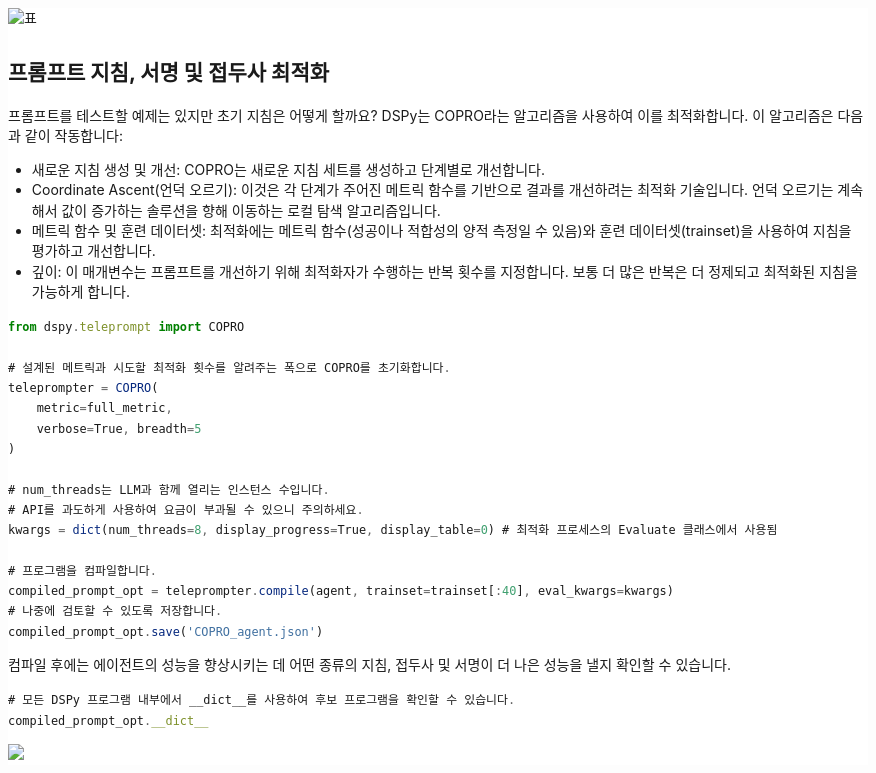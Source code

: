 <script>
     (adsbygoogle = window.adsbygoogle || []).push({});
</script>

![표](/assets/img/2024-06-19-ImprovingPerformanceforDataVisualizationAIAgent_11.png)

## 프롬프트 지침, 서명 및 접두사 최적화

프롬프트를 테스트할 예제는 있지만 초기 지침은 어떻게 할까요? DSPy는 COPRO라는 알고리즘을 사용하여 이를 최적화합니다. 이 알고리즘은 다음과 같이 작동합니다:

- 새로운 지침 생성 및 개선: COPRO는 새로운 지침 세트를 생성하고 단계별로 개선합니다.
- Coordinate Ascent(언덕 오르기): 이것은 각 단계가 주어진 메트릭 함수를 기반으로 결과를 개선하려는 최적화 기술입니다. 언덕 오르기는 계속해서 값이 증가하는 솔루션을 향해 이동하는 로컬 탐색 알고리즘입니다.
- 메트릭 함수 및 훈련 데이터셋: 최적화에는 메트릭 함수(성공이나 적합성의 양적 측정일 수 있음)와 훈련 데이터셋(trainset)을 사용하여 지침을 평가하고 개선합니다.
- 깊이: 이 매개변수는 프롬프트를 개선하기 위해 최적화자가 수행하는 반복 횟수를 지정합니다. 보통 더 많은 반복은 더 정제되고 최적화된 지침을 가능하게 합니다.



<ins class="adsbygoogle"
     style="display:block"
     data-ad-client="ca-pub-4877378276818686"
     data-ad-slot="1107185301"
     data-ad-format="auto"
     data-full-width-responsive="true"></ins>

<script>
     (adsbygoogle = window.adsbygoogle || []).push({});
</script>

```js
from dspy.teleprompt import COPRO

# 설계된 메트릭과 시도할 최적화 횟수를 알려주는 폭으로 COPRO를 초기화합니다.
teleprompter = COPRO(
    metric=full_metric,
    verbose=True, breadth=5
)

# num_threads는 LLM과 함께 열리는 인스턴스 수입니다.
# API를 과도하게 사용하여 요금이 부과될 수 있으니 주의하세요.
kwargs = dict(num_threads=8, display_progress=True, display_table=0) # 최적화 프로세스의 Evaluate 클래스에서 사용됨

# 프로그램을 컴파일합니다.
compiled_prompt_opt = teleprompter.compile(agent, trainset=trainset[:40], eval_kwargs=kwargs)
# 나중에 검토할 수 있도록 저장합니다.
compiled_prompt_opt.save('COPRO_agent.json')
```

컴파일 후에는 에이전트의 성능을 향상시키는 데 어떤 종류의 지침, 접두사 및 서명이 더 나은 성능을 낼지 확인할 수 있습니다.

```js
# 모든 DSPy 프로그램 내부에서 __dict__를 사용하여 후보 프로그램을 확인할 수 있습니다.
compiled_prompt_opt.__dict__
```

<img src="/assets/img/2024-06-19-ImprovingPerformanceforDataVisualizationAIAgent_12.png" />
